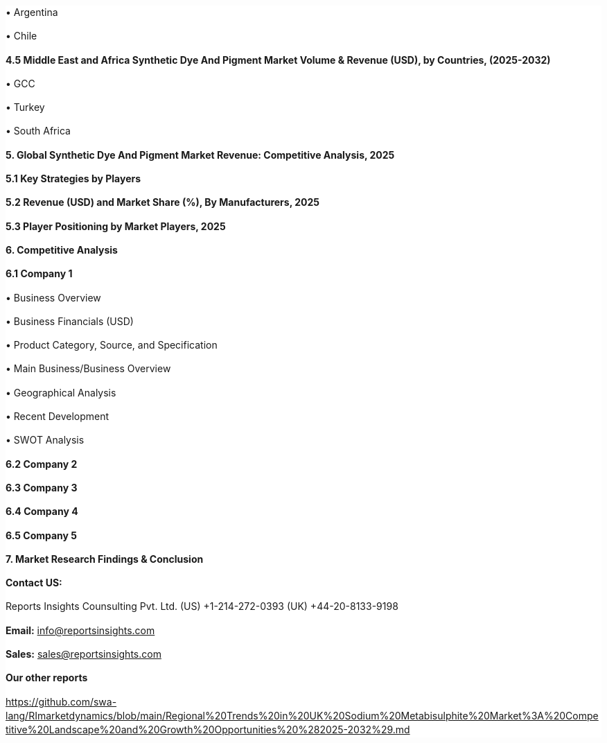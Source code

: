 • Argentina

• Chile

<strong>4.5 Middle East and Africa Synthetic Dye And Pigment Market Volume &amp; Revenue (USD), by Countries, (2025-2032)</strong>

• GCC

• Turkey

• South Africa

<strong>5. Global Synthetic Dye And Pigment Market Revenue: Competitive Analysis, 2025</strong>

<strong>5.1 Key Strategies by Players</strong>

<strong>5.2 Revenue (USD) and Market Share (%), By Manufacturers, 2025</strong>

<strong>5.3 Player Positioning by Market Players, 2025</strong>

<strong>6. Competitive Analysis</strong>

<strong>6.1 Company 1</strong>

• Business Overview

• Business Financials (USD)

• Product Category, Source, and Specification

• Main Business/Business Overview

• Geographical Analysis

• Recent Development

• SWOT Analysis

<strong>6.2 Company 2</strong>

<strong>6.3 Company 3</strong>

<strong>6.4 Company 4</strong>

<strong>6.5 Company 5</strong>

<strong>7. Market Research Findings &amp; Conclusion</strong>

<strong>Contact US:</strong>

Reports Insights Counsulting Pvt. Ltd.
(US) +1-214-272-0393
(UK) +44-20-8133-9198
<p class=""""><b>Email:</b> <a href=mailto:info@reportsinsights.com>info@reportsinsights.com</a></p>
<p class=""""><b>Sales:</b> <a href=mailto:sales@reportsinsights.com>sales@reportsinsights.com</a></p>

<strong>Our other reports</strong>

<a href=https://github.com/swa-lang/RImarketdynamics/blob/main/Regional%20Trends%20in%20UK%20Sodium%20Metabisulphite%20Market%3A%20Competitive%20Landscape%20and%20Growth%20Opportunities%20%282025-2032%29.md>https://github.com/swa-lang/RImarketdynamics/blob/main/Regional%20Trends%20in%20UK%20Sodium%20Metabisulphite%20Market%3A%20Competitive%20Landscape%20and%20Growth%20Opportunities%20%282025-2032%29.md</a>
